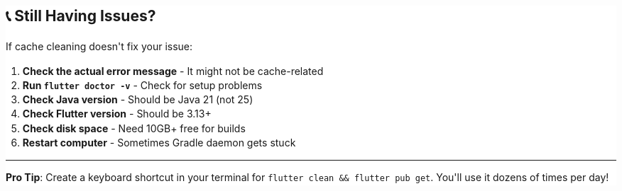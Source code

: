 
## 📞 **Still Having Issues?**

If cache cleaning doesn't fix your issue:

1. **Check the actual error message** - It might not be cache-related
2. **Run `flutter doctor -v`** - Check for setup problems
3. **Check Java version** - Should be Java 21 (not 25)
4. **Check Flutter version** - Should be 3.13+
5. **Check disk space** - Need 10GB+ free for builds
6. **Restart computer** - Sometimes Gradle daemon gets stuck

---

**Pro Tip**: Create a keyboard shortcut in your terminal for `flutter clean && flutter pub get`. You'll use it dozens of times per day!
